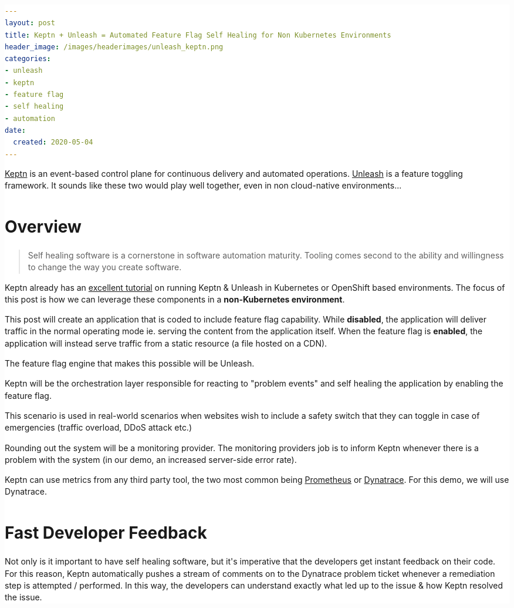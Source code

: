 ```yaml
---
layout: post
title: Keptn + Unleash = Automated Feature Flag Self Healing for Non Kubernetes Environments
header_image: /images/headerimages/unleash_keptn.png
categories:
- unleash
- keptn
- feature flag
- self healing
- automation
date:
  created: 2020-05-04
---
```


[Keptn](https://keptn.sh) is an event-based control plane for continuous delivery and automated operations. [Unleash](https://unleash.github.io) is a feature toggling framework. It sounds like these two would play well together, even in non cloud-native environments...



# Overview

> Self healing software is a cornerstone in software automation maturity. Tooling comes second to the ability and willingness to change the way you create software.

Keptn already has an [excellent tutorial](https://keptn.sh/docs/0.6.0/usecases/self-healing-with-keptn/dynatrace-unleash/) on running Keptn & Unleash in Kubernetes or OpenShift based environments. The focus of this post is how we can leverage these components in a **non-Kubernetes environment**.

This post will create an application that is coded to include feature flag capability. While **disabled**, the application will deliver traffic in the normal operating mode ie. serving the content from the application itself. When the feature flag is **enabled**, the application will instead serve traffic from a static resource (a file hosted on a CDN).

The feature flag engine that makes this possible will be Unleash.

Keptn will be the orchestration layer responsible for reacting to "problem events" and self healing the application by enabling the feature flag.

This scenario is used in real-world scenarios when websites wish to include a safety switch that they can toggle in case of emergencies (traffic overload, DDoS attack etc.)

Rounding out the system will be a monitoring provider. The monitoring providers job is to inform Keptn whenever there is a problem with the system (in our demo, an increased server-side error rate).

Keptn can use metrics from any third party tool, the two most common being [Prometheus](https://prometheus.io) or [Dynatrace](https://dynatrace.com). For this demo, we will use Dynatrace.

# Fast Developer Feedback
Not only is it important to have self healing software, but it's imperative that the developers get instant feedback on their code. For this reason, Keptn automatically pushes a stream of comments on to the Dynatrace problem ticket whenever a remediation step is attempted / performed. In this way, the developers can understand exactly what led up to the issue & how Keptn resolved the issue. 
